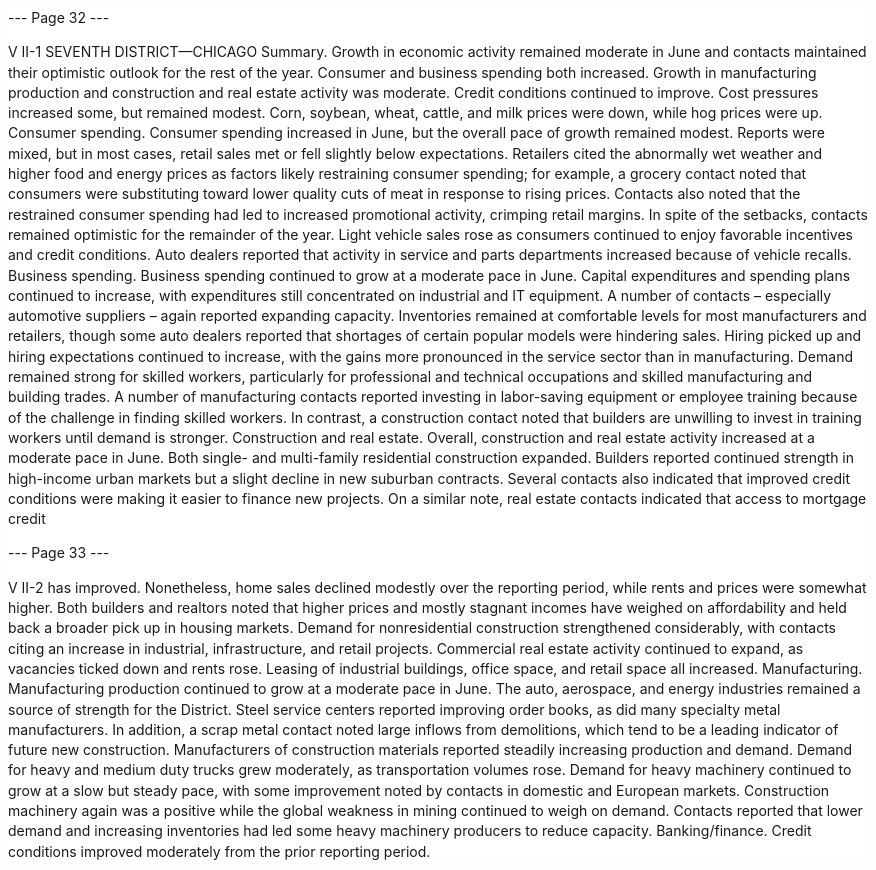 --- Page 32 ---

V II-1
SEVENTH DISTRICT—CHICAGO
Summary. Growth in economic activity remained moderate in June and contacts
maintained their optimistic outlook for the rest of the year. Consumer and business spending both
increased. Growth in manufacturing production and construction and real estate activity was
moderate. Credit conditions continued to improve. Cost pressures increased some, but remained
modest. Corn, soybean, wheat, cattle, and milk prices were down, while hog prices were up.
Consumer spending. Consumer spending increased in June, but the overall pace of growth
remained modest. Reports were mixed, but in most cases, retail sales met or fell slightly below
expectations. Retailers cited the abnormally wet weather and higher food and energy prices as
factors likely restraining consumer spending; for example, a grocery contact noted that consumers
were substituting toward lower quality cuts of meat in response to rising prices. Contacts also noted
that the restrained consumer spending had led to increased promotional activity, crimping retail
margins. In spite of the setbacks, contacts remained optimistic for the remainder of the year. Light
vehicle sales rose as consumers continued to enjoy favorable incentives and credit conditions. Auto
dealers reported that activity in service and parts departments increased because of vehicle recalls.
Business spending. Business spending continued to grow at a moderate pace in June.
Capital expenditures and spending plans continued to increase, with expenditures still concentrated
on industrial and IT equipment. A number of contacts – especially automotive suppliers – again
reported expanding capacity. Inventories remained at comfortable levels for most manufacturers
and retailers, though some auto dealers reported that shortages of certain popular models were
hindering sales. Hiring picked up and hiring expectations continued to increase, with the gains more
pronounced in the service sector than in manufacturing. Demand remained strong for skilled
workers, particularly for professional and technical occupations and skilled manufacturing and
building trades. A number of manufacturing contacts reported investing in labor-saving equipment
or employee training because of the challenge in finding skilled workers. In contrast, a construction
contact noted that builders are unwilling to invest in training workers until demand is stronger.
Construction and real estate. Overall, construction and real estate activity increased at a
moderate pace in June. Both single- and multi-family residential construction expanded. Builders
reported continued strength in high-income urban markets but a slight decline in new suburban
contracts. Several contacts also indicated that improved credit conditions were making it easier to
finance new projects. On a similar note, real estate contacts indicated that access to mortgage credit

--- Page 33 ---

V II-2
has improved. Nonetheless, home sales declined modestly over the reporting period, while rents and
prices were somewhat higher. Both builders and realtors noted that higher prices and mostly
stagnant incomes have weighed on affordability and held back a broader pick up in housing
markets. Demand for nonresidential construction strengthened considerably, with contacts citing an
increase in industrial, infrastructure, and retail projects. Commercial real estate activity continued to
expand, as vacancies ticked down and rents rose. Leasing of industrial buildings, office space, and
retail space all increased.
Manufacturing. Manufacturing production continued to grow at a moderate pace in June.
The auto, aerospace, and energy industries remained a source of strength for the District. Steel
service centers reported improving order books, as did many specialty metal manufacturers. In
addition, a scrap metal contact noted large inflows from demolitions, which tend to be a leading
indicator of future new construction. Manufacturers of construction materials reported steadily
increasing production and demand. Demand for heavy and medium duty trucks grew moderately, as
transportation volumes rose. Demand for heavy machinery continued to grow at a slow but steady
pace, with some improvement noted by contacts in domestic and European markets. Construction
machinery again was a positive while the global weakness in mining continued to weigh on
demand. Contacts reported that lower demand and increasing inventories had led some heavy
machinery producers to reduce capacity.
Banking/finance. Credit conditions improved moderately from the prior reporting period.